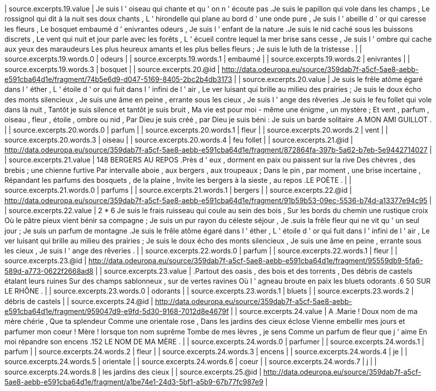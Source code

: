 | source.excerpts.19.value | Je suis l ' oiseau qui chante et qu ' on n ' écoute pas .Je suis le papillon qui vole dans les champs , Le rossignol qui dit à la nuit ses doux chants , L ' hirondelle qui plane au bord d ' une onde pure , Je suis l ' abeille d ' or qui caresse les fleurs , Le bosquet embaumé d ' enivrantes odeurs , Je suis l ' enfant de la nature .Je suis le nid caché sous les buissons discrets , Le vent qui nuit et jour parle avec les forêts , L ' écueil contre lequel la mer brise sans cesse , Je suis l ' ombre qui cache aux yeux des maraudeurs Les plus heureux amants et les plus belles fleurs ; Je suis le luth de la tristesse . |
| source.excerpts.19.words.0 | odeurs |
| source.excerpts.19.words.1 | embaumé |
| source.excerpts.19.words.2 | enivrantes |
| source.excerpts.19.words.3 | bosquet |
| source.excerpts.20.@id | http://data.odeuropa.eu/source/359dab7f-a5cf-5ae8-aebb-e591cba64d1e/fragment/74b5e6d9-d047-5169-8405-2bc2b4db3173 |
| source.excerpts.20.value | Je suis le frêle atôme égaré dans l ' éther , L ' étoile d ' or qui fuit dans l ' infini de l ' air , Le ver luisant qui brille au milieu des prairies ; Je suis le doux écho des monts silencieux , Je suis une âme en peine , errante sous les cieux , Je suis l ' ange des rêveries .Je suis le feu follet qui vole dans là nuit , Tantôt je suis silence et tantôt je suis bruit , Ma vie est pour moi - même une énigme , un mystère ; Et vent , parfum , oiseau , fleur , étoile , ombre ou nid , Par Dieu je suis créé , par Dieu je suis béni : Je suis un barde solitaire .A MON AMI GUILLOT . |
| source.excerpts.20.words.0 | parfum |
| source.excerpts.20.words.1 | fleur |
| source.excerpts.20.words.2 | vent |
| source.excerpts.20.words.3 | oiseau |
| source.excerpts.20.words.4 | feu follet |
| source.excerpts.21.@id | http://data.odeuropa.eu/source/359dab7f-a5cf-5ae8-aebb-e591cba64d1e/fragment/872864fa-397b-5a62-b7eb-5e9442714027 |
| source.excerpts.21.value | 148 BERGERS AU REPOS .Près d ' eux , dorment en paix ou paissent sur la rive Des chèvres , des brebis ; une chienne furtive Par intervalle aboie , aux bergers , aux troupeaux ; Dans le pin , par moment , une brise incertaine , Répandant les parfums des bosquets , de la plaine , Invite les bergers à la sieste , au repos .LE POÈTE . |
| source.excerpts.21.words.0 | parfums |
| source.excerpts.21.words.1 | bergers |
| source.excerpts.22.@id | http://data.odeuropa.eu/source/359dab7f-a5cf-5ae8-aebb-e591cba64d1e/fragment/91b59b53-09ec-5536-b74d-a13377e94c95 |
| source.excerpts.22.value | 2 * 6 Je suis le frais ruisseau qui coule au sein des bois , Sur les bords du chemin une rustique croix Où le pâtre pieux vient bénir sa compagne ; Je suis un pur rayon du céleste séjour , Je .suis la frêle fleur qui ne vit qu ' un seul jour ; Je suis un parfum de montagne .Je suis le frêle atôme égaré dans l ' éther , L ' étoile d ' or qui fuit dans l ' infini de l ' air , Le ver luisant qui brille au milieu des prairies ; Je suis le doux écho des monts silencieux , Je suis une âme en peine , errante sous les cieux , Je suis l ' ange des rêveries . |
| source.excerpts.22.words.0 | parfum |
| source.excerpts.22.words.1 | fleur |
| source.excerpts.23.@id | http://data.odeuropa.eu/source/359dab7f-a5cf-5ae8-aebb-e591cba64d1e/fragment/95559db9-5fa6-589d-a773-0622f2668ad8 |
| source.excerpts.23.value | .Partout des oasis , des bois et des torrents , Des débris de castels étalant leurs ruines Sur des champs sablonneux , sur de vertes ravines Où l ' agneau broute en paix les bluets odorants .6 50 SUR LE RHÔNE . |
| source.excerpts.23.words.0 | odorants |
| source.excerpts.23.words.1 | bluets |
| source.excerpts.23.words.2 | débris de castels |
| source.excerpts.24.@id | http://data.odeuropa.eu/source/359dab7f-a5cf-5ae8-aebb-e591cba64d1e/fragment/959047d9-e9fd-5d30-9168-7012d8e4679f |
| source.excerpts.24.value | A .Marie ! Doux nom de ma mère chérie , Que ta splendeur Comme une orientale rose , Dans les jardins des cieux éclose Vienne embellir mes jours et parfumer mon coeur ! Mère ! lorsque ton nom suprême Tombe de mes lèvres , je sens Comme un parfum de fleur que j ' aime En moi répandre son encens .152 LE NOM DE MA MÈRE . |
| source.excerpts.24.words.0 | parfumer |
| source.excerpts.24.words.1 | parfum |
| source.excerpts.24.words.2 | fleur |
| source.excerpts.24.words.3 | encens |
| source.excerpts.24.words.4 | je |
| source.excerpts.24.words.5 | orientale |
| source.excerpts.24.words.6 | coeur |
| source.excerpts.24.words.7 | j |
| source.excerpts.24.words.8 | les jardins des cieux |
| source.excerpts.25.@id | http://data.odeuropa.eu/source/359dab7f-a5cf-5ae8-aebb-e591cba64d1e/fragment/a1be74e1-24d3-5bf1-a5b9-67b77fc987e9 |